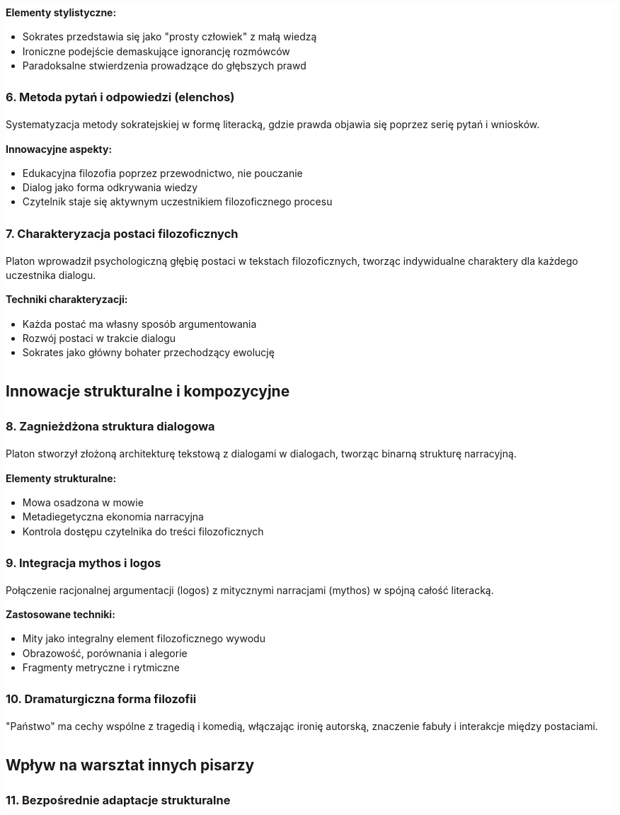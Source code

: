 **Elementy stylistyczne:**
- Sokrates przedstawia się jako "prosty człowiek" z małą wiedzą
- Ironiczne podejście demaskujące ignorancję rozmówców
- Paradoksalne stwierdzenia prowadzące do głębszych prawd

### 6. Metoda pytań i odpowiedzi (elenchos)
Systematyzacja metody sokratejskiej w formę literacką, gdzie prawda objawia się poprzez serię pytań i wniosków.

**Innowacyjne aspekty:**
- Edukacyjna filozofia poprzez przewodnictwo, nie pouczanie
- Dialog jako forma odkrywania wiedzy
- Czytelnik staje się aktywnym uczestnikiem filozoficznego procesu

### 7. Charakteryzacja postaci filozoficznych
Platon wprowadził psychologiczną głębię postaci w tekstach filozoficznych, tworząc indywidualne charaktery dla każdego uczestnika dialogu.

**Techniki charakteryzacji:**
- Każda postać ma własny sposób argumentowania
- Rozwój postaci w trakcie dialogu
- Sokrates jako główny bohater przechodzący ewolucję

## Innowacje strukturalne i kompozycyjne

### 8. Zagnieżdżona struktura dialogowa
Platon stworzył złożoną architekturę tekstową z dialogami w dialogach, tworząc binarną strukturę narracyjną.

**Elementy strukturalne:**
- Mowa osadzona w mowie
- Metadiegetyczna ekonomia narracyjna
- Kontrola dostępu czytelnika do treści filozoficznych

### 9. Integracja mythos i logos
Połączenie racjonalnej argumentacji (logos) z mitycznymi narracjami (mythos) w spójną całość literacką.

**Zastosowane techniki:**
- Mity jako integralny element filozoficznego wywodu
- Obrazowość, porównania i alegorie
- Fragmenty metryczne i rytmiczne

### 10. Dramaturgiczna forma filozofii
"Państwo" ma cechy wspólne z tragedią i komedią, włączając ironię autorską, znaczenie fabuły i interakcje między postaciami.

## Wpływ na warsztat innych pisarzy

### 11. Bezpośrednie adaptacje strukturalne
